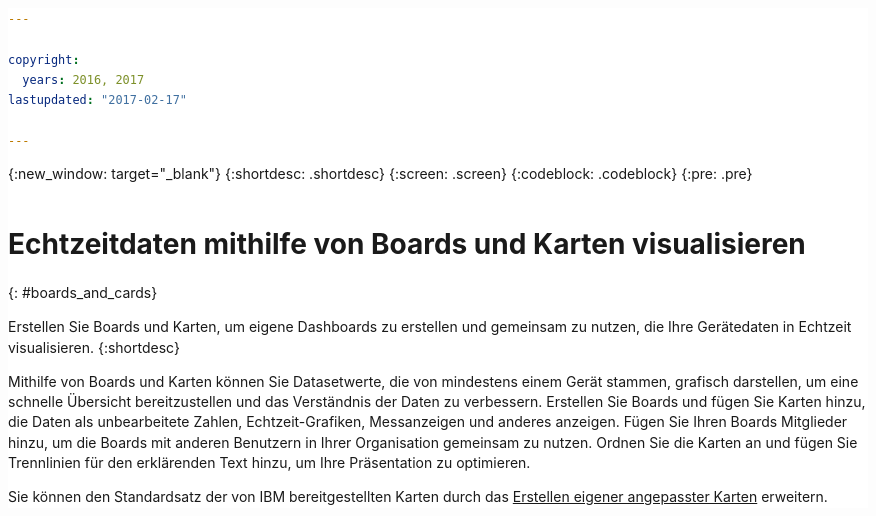 ```yaml
---

copyright:
  years: 2016, 2017
lastupdated: "2017-02-17"

---
```


{:new_window: target="\_blank"}
{:shortdesc: .shortdesc}
{:screen: .screen}
{:codeblock: .codeblock}
{:pre: .pre}

# Echtzeitdaten mithilfe von Boards und Karten visualisieren
{: #boards_and_cards}

Erstellen Sie Boards und Karten, um eigene Dashboards zu erstellen und gemeinsam zu nutzen, die Ihre Gerätedaten in Echtzeit visualisieren.
{:shortdesc}

Mithilfe von Boards und Karten können Sie Datasetwerte, die von mindestens einem Gerät stammen, grafisch darstellen, um eine schnelle Übersicht bereitzustellen und das Verständnis der Daten zu verbessern. Erstellen Sie Boards und fügen Sie Karten hinzu, die Daten als unbearbeitete Zahlen, Echtzeit-Grafiken, Messanzeigen und anderes anzeigen. Fügen Sie Ihren Boards Mitglieder hinzu, um die Boards mit anderen Benutzern in Ihrer Organisation gemeinsam zu nutzen. Ordnen Sie die Karten an und fügen Sie Trennlinien für den erklärenden Text hinzu, um Ihre Präsentation zu optimieren.  

Sie können den Standardsatz der von IBM bereitgestellten Karten durch das [Erstellen eigener angepasster Karten](custom_cards/custom-cards.html) erweitern.
